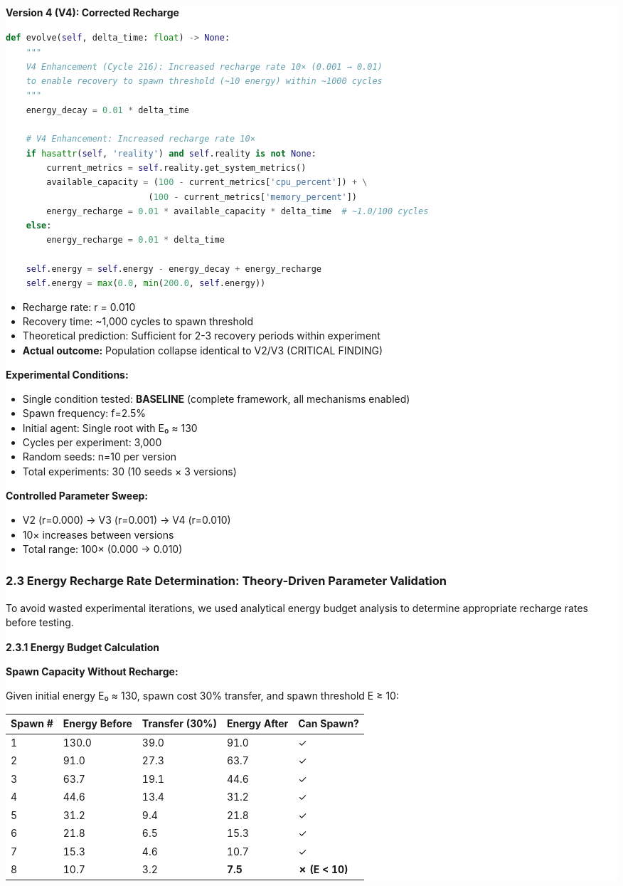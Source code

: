 **Version 4 (V4): Corrected Recharge**
```python
def evolve(self, delta_time: float) -> None:
    """
    V4 Enhancement (Cycle 216): Increased recharge rate 10× (0.001 → 0.01)
    to enable recovery to spawn threshold (~10 energy) within ~1000 cycles
    """
    energy_decay = 0.01 * delta_time

    # V4 Enhancement: Increased recharge rate 10×
    if hasattr(self, 'reality') and self.reality is not None:
        current_metrics = self.reality.get_system_metrics()
        available_capacity = (100 - current_metrics['cpu_percent']) + \
                            (100 - current_metrics['memory_percent'])
        energy_recharge = 0.01 * available_capacity * delta_time  # ~1.0/100 cycles
    else:
        energy_recharge = 0.01 * delta_time

    self.energy = self.energy - energy_decay + energy_recharge
    self.energy = max(0.0, min(200.0, self.energy))
```
- Recharge rate: r = 0.010
- Recovery time: ~1,000 cycles to spawn threshold
- Theoretical prediction: Sufficient for 2-3 recovery periods within experiment
- **Actual outcome:** Population collapse identical to V2/V3 (CRITICAL FINDING)

**Experimental Conditions:**
- Single condition tested: **BASELINE** (complete framework, all mechanisms enabled)
- Spawn frequency: f=2.5%
- Initial agent: Single root with E₀ ≈ 130
- Cycles per experiment: 3,000
- Random seeds: n=10 per version
- Total experiments: 30 (10 seeds × 3 versions)

**Controlled Parameter Sweep:**
- V2 (r=0.000) → V3 (r=0.001) → V4 (r=0.010)
- 10× increases between versions
- Total range: 100× (0.000 → 0.010)

### 2.3 Energy Recharge Rate Determination: Theory-Driven Parameter Validation

To avoid wasted experimental iterations, we used analytical energy budget analysis to determine appropriate recharge rates before testing.

**2.3.1 Energy Budget Calculation**

**Spawn Capacity Without Recharge:**

Given initial energy E₀ ≈ 130, spawn cost 30% transfer, and spawn threshold E ≥ 10:

| Spawn # | Energy Before | Transfer (30%) | Energy After | Can Spawn? |
|---------|--------------|----------------|--------------|------------|
| 1 | 130.0 | 39.0 | 91.0 | ✓ |
| 2 | 91.0 | 27.3 | 63.7 | ✓ |
| 3 | 63.7 | 19.1 | 44.6 | ✓ |
| 4 | 44.6 | 13.4 | 31.2 | ✓ |
| 5 | 31.2 | 9.4 | 21.8 | ✓ |
| 6 | 21.8 | 6.5 | 15.3 | ✓ |
| 7 | 15.3 | 4.6 | 10.7 | ✓ |
| 8 | 10.7 | 3.2 | **7.5** | **✗ (E < 10)** |

